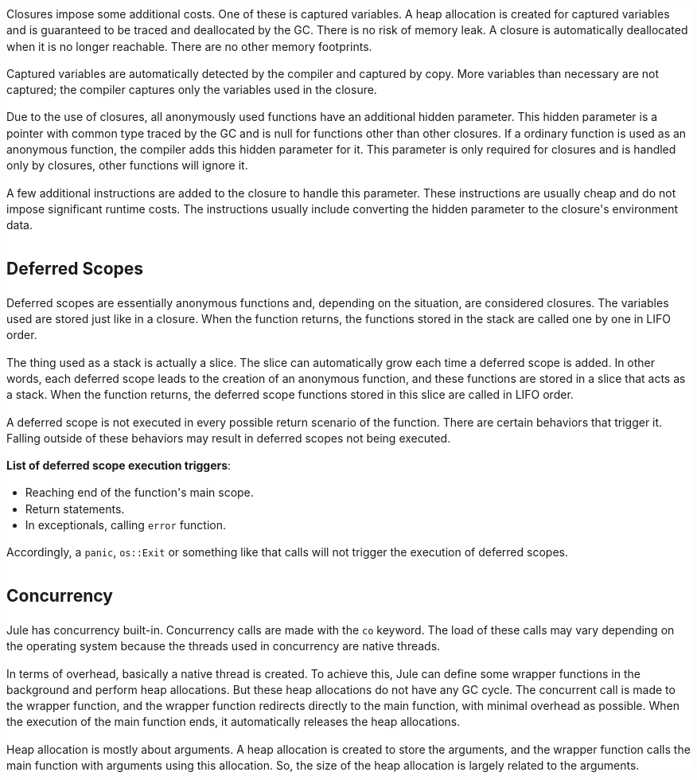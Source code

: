 Closures impose some additional costs. One of these is captured variables. A heap allocation is created for captured variables and is guaranteed to be traced and deallocated by the GC. There is no risk of memory leak. A closure is automatically deallocated when it is no longer reachable. There are no other memory footprints.

Captured variables are automatically detected by the compiler and captured by copy. More variables than necessary are not captured; the compiler captures only the variables used in the closure.

Due to the use of closures, all anonymously used functions have an additional hidden parameter. This hidden parameter is a pointer with common type traced by the GC and is null for functions other than other closures. If a ordinary function is used as an anonymous function, the compiler adds this hidden parameter for it. This parameter is only required for closures and is handled only by closures, other functions will ignore it.

A few additional instructions are added to the closure to handle this parameter. These instructions are usually cheap and do not impose significant runtime costs. The instructions usually include converting the hidden parameter to the closure's environment data.

## Deferred Scopes

Deferred scopes are essentially anonymous functions and, depending on the situation, are considered closures. The variables used are stored just like in a closure. When the function returns, the functions stored in the stack are called one by one in LIFO order.

The thing used as a stack is actually a slice. The slice can automatically grow each time a deferred scope is added. In other words, each deferred scope leads to the creation of an anonymous function, and these functions are stored in a slice that acts as a stack. When the function returns, the deferred scope functions stored in this slice are called in LIFO order.

A deferred scope is not executed in every possible return scenario of the function. There are certain behaviors that trigger it. Falling outside of these behaviors may result in deferred scopes not being executed.

**List of deferred scope execution triggers**:
- Reaching end of the function's main scope.
- Return statements.
- In exceptionals, calling `error` function.

Accordingly, a `panic`, `os::Exit` or something like that calls will not trigger the execution of deferred scopes.

## Concurrency

Jule has concurrency built-in. Concurrency calls are made with the `co` keyword. The load of these calls may vary depending on the operating system because the threads used in concurrency are native threads.

In terms of overhead, basically a native thread is created. To achieve this, Jule can define some wrapper functions in the background and perform heap allocations. But these heap allocations do not have any GC cycle. The concurrent call is made to the wrapper function, and the wrapper function redirects directly to the main function, with minimal overhead as possible. When the execution of the main function ends, it automatically releases the heap allocations.

Heap allocation is mostly about arguments. A heap allocation is created to store the arguments, and the wrapper function calls the main function with arguments using this allocation. So, the size of the heap allocation is largely related to the arguments.
